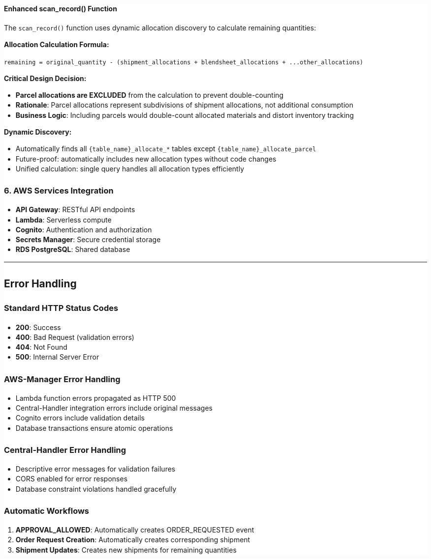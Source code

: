 #### Enhanced scan_record() Function
The `scan_record()` function uses dynamic allocation discovery to calculate remaining quantities:

**Allocation Calculation Formula:**
```
remaining = original_quantity - (shipment_allocations + blendsheet_allocations + ...other_allocations)
```

**Critical Design Decision:**
- **Parcel allocations are EXCLUDED** from the calculation to prevent double-counting
- **Rationale**: Parcel allocations represent subdivisions of shipment allocations, not additional consumption
- **Business Logic**: Including parcels would double-count allocated materials and distort inventory tracking

**Dynamic Discovery:**
- Automatically finds all `{table_name}_allocate_*` tables except `{table_name}_allocate_parcel`
- Future-proof: automatically includes new allocation types without code changes
- Unified calculation: single query handles all allocation types efficiently

### 6. AWS Services Integration
- **API Gateway**: RESTful API endpoints
- **Lambda**: Serverless compute
- **Cognito**: Authentication and authorization
- **Secrets Manager**: Secure credential storage
- **RDS PostgreSQL**: Shared database

---

## Error Handling

### Standard HTTP Status Codes
- **200**: Success
- **400**: Bad Request (validation errors)
- **404**: Not Found
- **500**: Internal Server Error

### AWS-Manager Error Handling
- Lambda function errors propagated as HTTP 500
- Central-Handler integration errors include original messages
- Cognito errors include validation details
- Database transactions ensure atomic operations

### Central-Handler Error Handling
- Descriptive error messages for validation failures
- CORS enabled for error responses
- Database constraint violations handled gracefully

### Automatic Workflows
1. **APPROVAL_ALLOWED**: Automatically creates ORDER_REQUESTED event
2. **Order Request Creation**: Automatically creates corresponding shipment
3. **Shipment Updates**: Creates new shipments for remaining quantities
